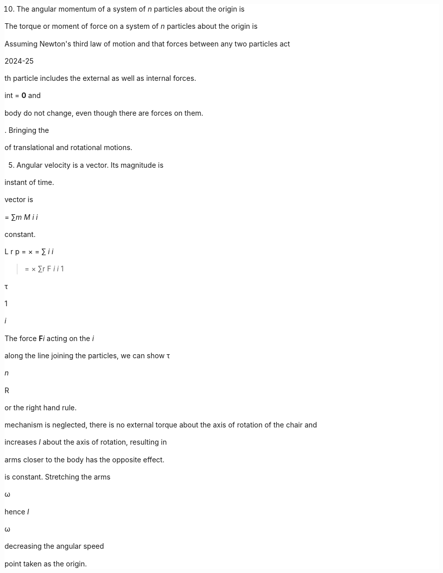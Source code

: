 10. The angular momentum of a system of *n* particles about the origin is

The torque or moment of force on a system of *n* particles about the origin is

Assuming Newton's third law of motion and that forces between any two particles act

2024-25

th particle includes the external as well as internal forces.

int = **0** and

body do not change, even though there are forces on them.

. Bringing the

of translational and rotational motions.

5. Angular velocity is a vector. Its magnitude is

instant of time.

vector is

= ∑*m M i i*

constant.

L r p = × = ∑ *i i*

> = × ∑r F *i i* 1

τ

1

*i*

The force **F***i* acting on the *i*

along the line joining the particles, we can show τ

*n*

R

or the right hand rule.

mechanism is neglected, there is no external torque about the axis of rotation of the chair and

increases *I* about the axis of rotation, resulting in

arms closer to the body has the opposite effect.

is constant. Stretching the arms

ω

hence *I*

ω

decreasing the angular speed

point taken as the origin.
